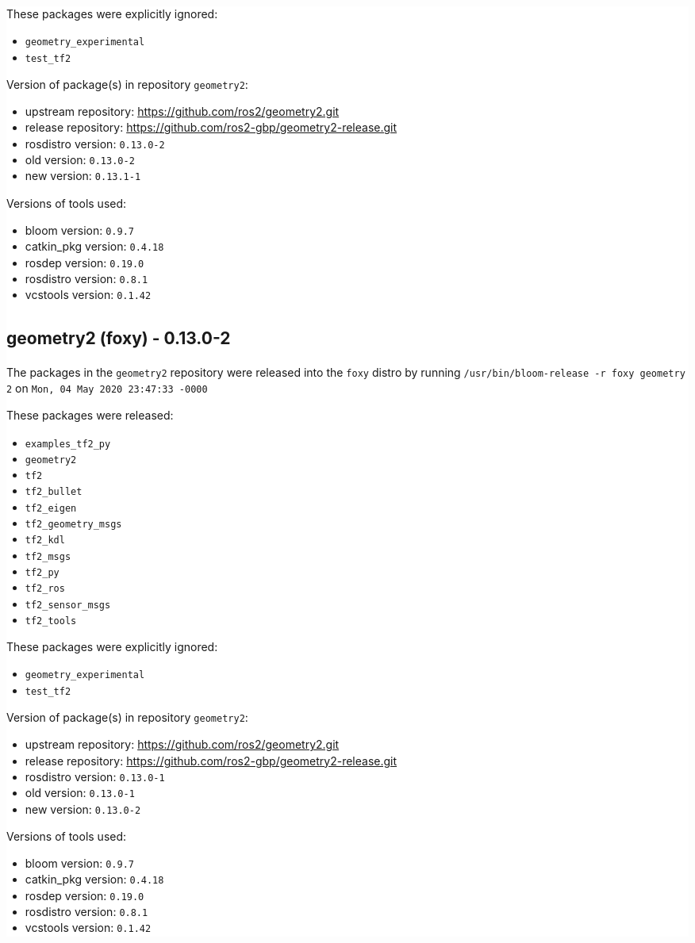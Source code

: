 These packages were explicitly ignored:
- `geometry_experimental`
- `test_tf2`

Version of package(s) in repository `geometry2`:

- upstream repository: https://github.com/ros2/geometry2.git
- release repository: https://github.com/ros2-gbp/geometry2-release.git
- rosdistro version: `0.13.0-2`
- old version: `0.13.0-2`
- new version: `0.13.1-1`

Versions of tools used:

- bloom version: `0.9.7`
- catkin_pkg version: `0.4.18`
- rosdep version: `0.19.0`
- rosdistro version: `0.8.1`
- vcstools version: `0.1.42`


## geometry2 (foxy) - 0.13.0-2

The packages in the `geometry2` repository were released into the `foxy` distro by running `/usr/bin/bloom-release -r foxy geometry2` on `Mon, 04 May 2020 23:47:33 -0000`

These packages were released:
- `examples_tf2_py`
- `geometry2`
- `tf2`
- `tf2_bullet`
- `tf2_eigen`
- `tf2_geometry_msgs`
- `tf2_kdl`
- `tf2_msgs`
- `tf2_py`
- `tf2_ros`
- `tf2_sensor_msgs`
- `tf2_tools`

These packages were explicitly ignored:
- `geometry_experimental`
- `test_tf2`

Version of package(s) in repository `geometry2`:

- upstream repository: https://github.com/ros2/geometry2.git
- release repository: https://github.com/ros2-gbp/geometry2-release.git
- rosdistro version: `0.13.0-1`
- old version: `0.13.0-1`
- new version: `0.13.0-2`

Versions of tools used:

- bloom version: `0.9.7`
- catkin_pkg version: `0.4.18`
- rosdep version: `0.19.0`
- rosdistro version: `0.8.1`
- vcstools version: `0.1.42`

